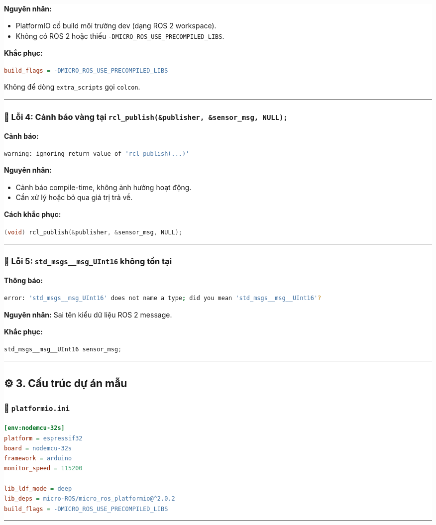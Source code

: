 **Nguyên nhân:**
- PlatformIO cố build môi trường dev (dạng ROS 2 workspace).
- Không có ROS 2 hoặc thiếu `-DMICRO_ROS_USE_PRECOMPILED_LIBS`.

**Khắc phục:**
```ini
build_flags = -DMICRO_ROS_USE_PRECOMPILED_LIBS
```
Không để dòng `extra_scripts` gọi `colcon`.

---

### 🔸 Lỗi 4: Cảnh báo vàng tại `rcl_publish(&publisher, &sensor_msg, NULL);`

**Cảnh báo:**
```bash
warning: ignoring return value of 'rcl_publish(...)'
```

**Nguyên nhân:**
- Cảnh báo compile-time, không ảnh hưởng hoạt động.
- Cần xử lý hoặc bỏ qua giá trị trả về.

**Cách khắc phục:**
```cpp
(void) rcl_publish(&publisher, &sensor_msg, NULL);
```

---

### 🔸 Lỗi 5: `std_msgs__msg_UInt16` không tồn tại

**Thông báo:**
```bash
error: 'std_msgs__msg_UInt16' does not name a type; did you mean 'std_msgs__msg__UInt16'?
```

**Nguyên nhân:** Sai tên kiểu dữ liệu ROS 2 message.

**Khắc phục:**
```cpp
std_msgs__msg__UInt16 sensor_msg;
```

---

## ⚙️ 3. Cấu trúc dự án mẫu

### 📄 `platformio.ini`
```ini
[env:nodemcu-32s]
platform = espressif32
board = nodemcu-32s
framework = arduino
monitor_speed = 115200

lib_ldf_mode = deep
lib_deps = micro-ROS/micro_ros_platformio@^2.0.2
build_flags = -DMICRO_ROS_USE_PRECOMPILED_LIBS
```

---